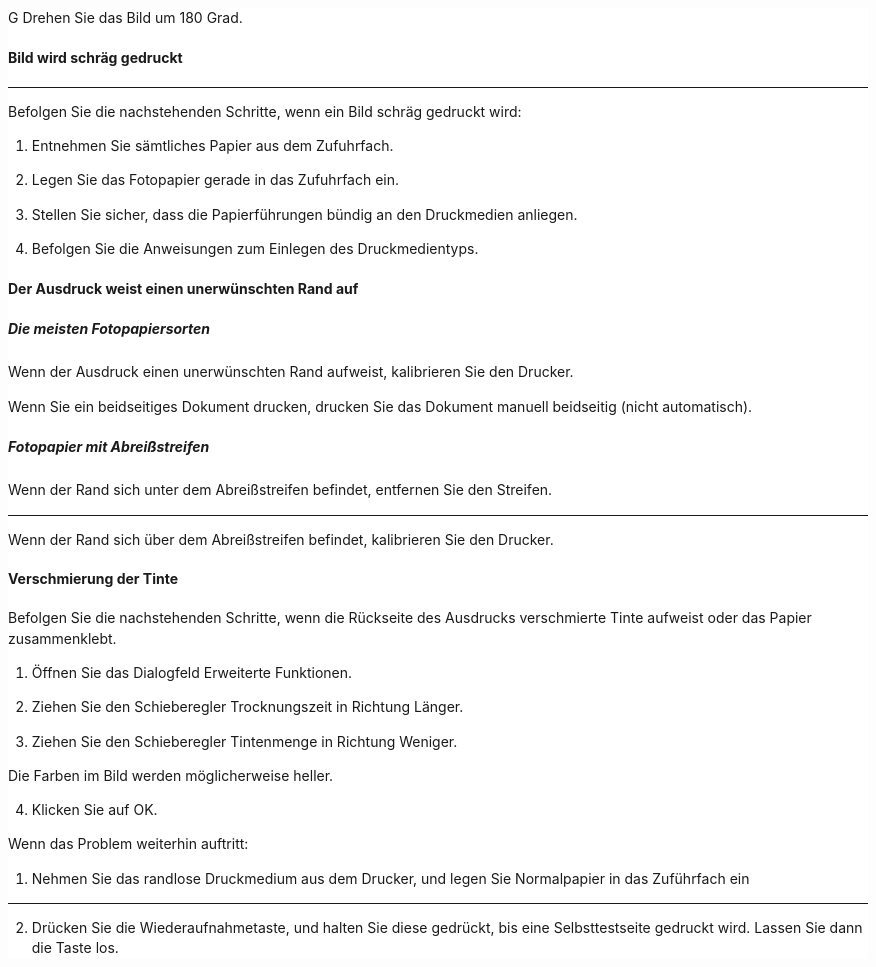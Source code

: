 G Drehen Sie das Bild um 180 Grad.

#### Bild wird schräg gedruckt


-----

Befolgen Sie die nachstehenden Schritte, wenn ein Bild schräg gedruckt wird:

1. Entnehmen Sie sämtliches Papier aus dem Zufuhrfach.

2. Legen Sie das Fotopapier gerade in das Zufuhrfach ein.

3. Stellen Sie sicher, dass die Papierführungen bündig an den Druckmedien
anliegen.

4. Befolgen Sie die Anweisungen zum Einlegen des Druckmedientyps.

#### Der Ausdruck weist einen unerwünschten Rand auf

##### Die meisten Fotopapiersorten

Wenn der Ausdruck einen unerwünschten Rand aufweist, kalibrieren Sie den Drucker.

Wenn Sie ein beidseitiges Dokument drucken, drucken Sie das Dokument manuell
beidseitig (nicht automatisch).

##### Fotopapier mit Abreißstreifen

Wenn der Rand sich unter dem Abreißstreifen befindet, entfernen Sie den Streifen.


-----

Wenn der Rand sich über dem Abreißstreifen befindet, kalibrieren Sie den Drucker.

#### Verschmierung der Tinte

Befolgen Sie die nachstehenden Schritte, wenn die Rückseite des Ausdrucks
verschmierte Tinte aufweist oder das Papier zusammenklebt.

1. Öffnen Sie das Dialogfeld Erweiterte Funktionen.

2. Ziehen Sie den Schieberegler Trocknungszeit in Richtung Länger.

3. Ziehen Sie den Schieberegler Tintenmenge in Richtung Weniger.

Die Farben im Bild werden möglicherweise heller.

4. Klicken Sie auf OK.

Wenn das Problem weiterhin auftritt:

1. Nehmen Sie das randlose Druckmedium aus dem Drucker, und legen Sie
Normalpapier in das Zuführfach ein


-----

2. Drücken Sie die Wiederaufnahmetaste, und halten Sie diese gedrückt, bis eine
Selbsttestseite gedruckt wird. Lassen Sie dann die Taste los.
